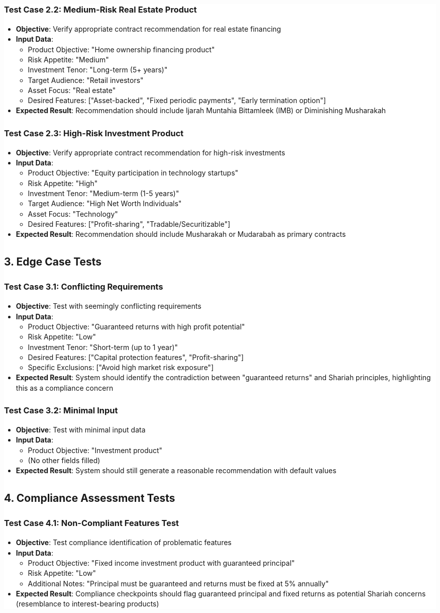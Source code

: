 ### Test Case 2.2: Medium-Risk Real Estate Product
- **Objective**: Verify appropriate contract recommendation for real estate financing
- **Input Data**:
  - Product Objective: "Home ownership financing product"
  - Risk Appetite: "Medium"
  - Investment Tenor: "Long-term (5+ years)"
  - Target Audience: "Retail investors"
  - Asset Focus: "Real estate"
  - Desired Features: ["Asset-backed", "Fixed periodic payments", "Early termination option"]
- **Expected Result**: Recommendation should include Ijarah Muntahia Bittamleek (IMB) or Diminishing Musharakah

### Test Case 2.3: High-Risk Investment Product
- **Objective**: Verify appropriate contract recommendation for high-risk investments
- **Input Data**:
  - Product Objective: "Equity participation in technology startups"
  - Risk Appetite: "High"
  - Investment Tenor: "Medium-term (1-5 years)"
  - Target Audience: "High Net Worth Individuals"
  - Asset Focus: "Technology"
  - Desired Features: ["Profit-sharing", "Tradable/Securitizable"]
- **Expected Result**: Recommendation should include Musharakah or Mudarabah as primary contracts

## 3. Edge Case Tests

### Test Case 3.1: Conflicting Requirements
- **Objective**: Test with seemingly conflicting requirements
- **Input Data**:
  - Product Objective: "Guaranteed returns with high profit potential"
  - Risk Appetite: "Low"
  - Investment Tenor: "Short-term (up to 1 year)"
  - Desired Features: ["Capital protection features", "Profit-sharing"]
  - Specific Exclusions: ["Avoid high market risk exposure"]
- **Expected Result**: System should identify the contradiction between "guaranteed returns" and Shariah principles, highlighting this as a compliance concern

### Test Case 3.2: Minimal Input
- **Objective**: Test with minimal input data
- **Input Data**:
  - Product Objective: "Investment product"
  - (No other fields filled)
- **Expected Result**: System should still generate a reasonable recommendation with default values

## 4. Compliance Assessment Tests

### Test Case 4.1: Non-Compliant Features Test
- **Objective**: Test compliance identification of problematic features
- **Input Data**:
  - Product Objective: "Fixed income investment product with guaranteed principal"
  - Risk Appetite: "Low"
  - Additional Notes: "Principal must be guaranteed and returns must be fixed at 5% annually"
- **Expected Result**: Compliance checkpoints should flag guaranteed principal and fixed returns as potential Shariah concerns (resemblance to interest-bearing products)

